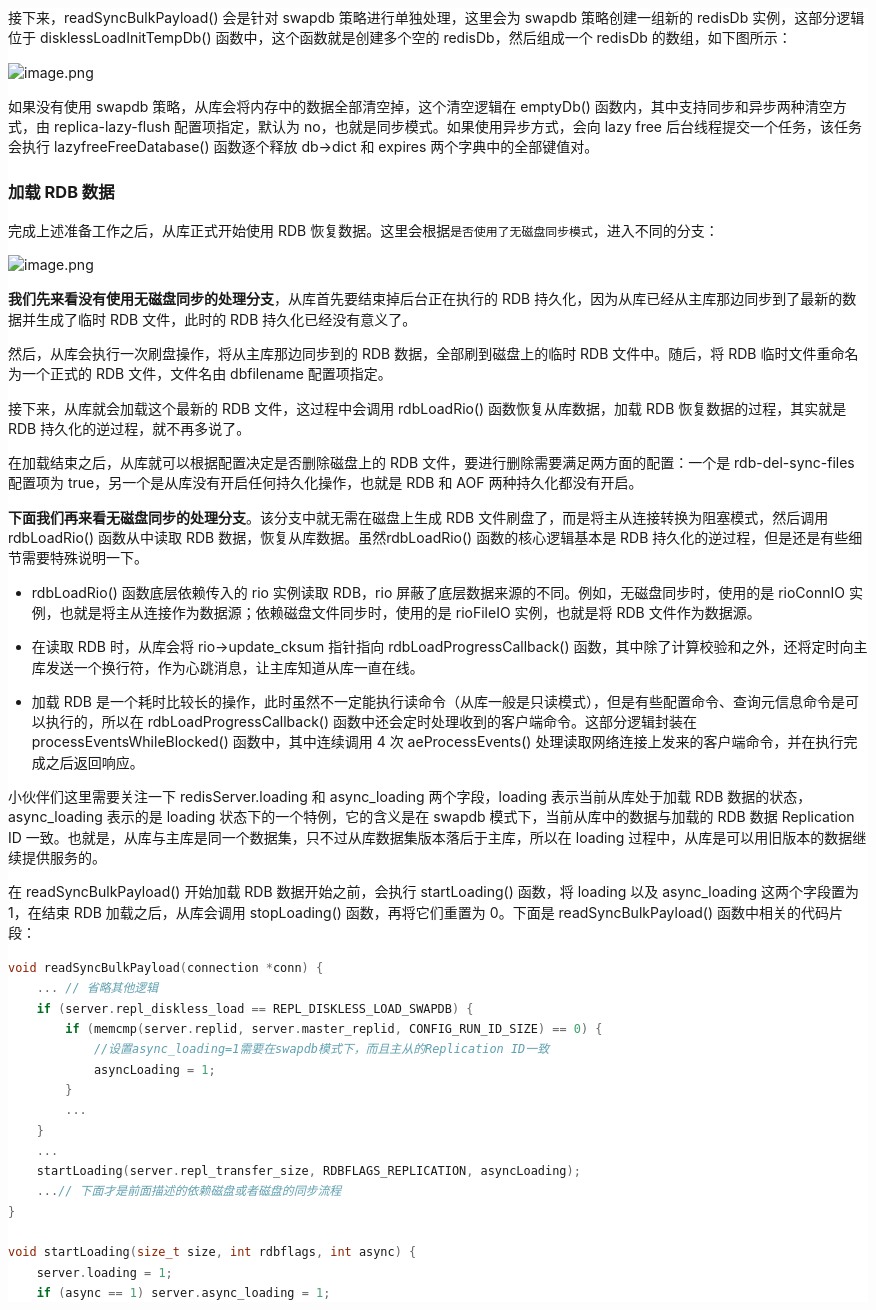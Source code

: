 
接下来，readSyncBulkPayload() 会是针对 swapdb 策略进行单独处理，这里会为 swapdb 策略创建一组新的 redisDb 实例，这部分逻辑位于 disklessLoadInitTempDb() 函数中，这个函数就是创建多个空的 redisDb，然后组成一个 redisDb 的数组，如下图所示：


![image.png](https://p6-juejin.byteimg.com/tos-cn-i-k3u1fbpfcp/00c1168edee348b2be1e6ae688a41842~tplv-k3u1fbpfcp-watermark.image?)

如果没有使用 swapdb 策略，从库会将内存中的数据全部清空掉，这个清空逻辑在 emptyDb() 函数内，其中支持同步和异步两种清空方式，由 replica-lazy-flush 配置项指定，默认为 no，也就是同步模式。如果使用异步方式，会向 lazy free 后台线程提交一个任务，该任务会执行 lazyfreeFreeDatabase() 函数逐个释放 db->dict 和 expires 两个字典中的全部键值对。


### 加载 RDB 数据

完成上述准备工作之后，从库正式开始使用 RDB 恢复数据。这里会根据`是否使用了无磁盘同步模式`，进入不同的分支：


![image.png](https://p9-juejin.byteimg.com/tos-cn-i-k3u1fbpfcp/c3ad00609b6c48019a46691fa245c570~tplv-k3u1fbpfcp-watermark.image?)


**我们先来看没有使用无磁盘同步的处理分支**，从库首先要结束掉后台正在执行的 RDB 持久化，因为从库已经从主库那边同步到了最新的数据并生成了临时 RDB 文件，此时的 RDB 持久化已经没有意义了。


然后，从库会执行一次刷盘操作，将从主库那边同步到的 RDB 数据，全部刷到磁盘上的临时 RDB 文件中。随后，将 RDB 临时文件重命名为一个正式的 RDB 文件，文件名由 dbfilename 配置项指定。


接下来，从库就会加载这个最新的 RDB 文件，这过程中会调用 rdbLoadRio() 函数恢复从库数据，加载 RDB 恢复数据的过程，其实就是 RDB 持久化的逆过程，就不再多说了。


在加载结束之后，从库就可以根据配置决定是否删除磁盘上的 RDB 文件，要进行删除需要满足两方面的配置：一个是 rdb-del-sync-files 配置项为 true，另一个是从库没有开启任何持久化操作，也就是 RDB 和 AOF 两种持久化都没有开启。


**下面我们再来看无磁盘同步的处理分支**。该分支中就无需在磁盘上生成 RDB 文件刷盘了，而是将主从连接转换为阻塞模式，然后调用 rdbLoadRio() 函数从中读取 RDB 数据，恢复从库数据。虽然rdbLoadRio() 函数的核心逻辑基本是 RDB 持久化的逆过程，但是还是有些细节需要特殊说明一下。

-   rdbLoadRio() 函数底层依赖传入的 rio 实例读取 RDB，rio 屏蔽了底层数据来源的不同。例如，无磁盘同步时，使用的是 rioConnIO 实例，也就是将主从连接作为数据源；依赖磁盘文件同步时，使用的是 rioFileIO 实例，也就是将 RDB 文件作为数据源。

-   在读取 RDB 时，从库会将 rio->update_cksum 指针指向 rdbLoadProgressCallback() 函数，其中除了计算校验和之外，还将定时向主库发送一个换行符，作为心跳消息，让主库知道从库一直在线。
-   加载 RDB 是一个耗时比较长的操作，此时虽然不一定能执行读命令（从库一般是只读模式），但是有些配置命令、查询元信息命令是可以执行的，所以在 rdbLoadProgressCallback() 函数中还会定时处理收到的客户端命令。这部分逻辑封装在 processEventsWhileBlocked() 函数中，其中连续调用 4 次 aeProcessEvents() 处理读取网络连接上发来的客户端命令，并在执行完成之后返回响应。


小伙伴们这里需要关注一下 redisServer.loading 和 async_loading 两个字段，loading 表示当前从库处于加载 RDB 数据的状态，async_loading 表示的是 loading 状态下的一个特例，它的含义是在 swapdb 模式下，当前从库中的数据与加载的 RDB 数据 Replication ID 一致。也就是，从库与主库是同一个数据集，只不过从库数据集版本落后于主库，所以在 loading 过程中，从库是可以用旧版本的数据继续提供服务的。


在 readSyncBulkPayload() 开始加载 RDB 数据开始之前，会执行 startLoading() 函数，将 loading 以及 async_loading 这两个字段置为 1，在结束 RDB 加载之后，从库会调用 stopLoading() 函数，再将它们重置为 0。下面是 readSyncBulkPayload() 函数中相关的代码片段：

```c
void readSyncBulkPayload(connection *conn) {
    ... // 省略其他逻辑
    if (server.repl_diskless_load == REPL_DISKLESS_LOAD_SWAPDB) {
        if (memcmp(server.replid, server.master_replid, CONFIG_RUN_ID_SIZE) == 0) {
            //设置async_loading=1需要在swapdb模式下，而且主从的Replication ID一致
            asyncLoading = 1;
        }
        ...
    }
    ...
    startLoading(server.repl_transfer_size, RDBFLAGS_REPLICATION, asyncLoading);
    ...// 下面才是前面描述的依赖磁盘或者磁盘的同步流程
}

void startLoading(size_t size, int rdbflags, int async) {
    server.loading = 1;
    if (async == 1) server.async_loading = 1;
```
